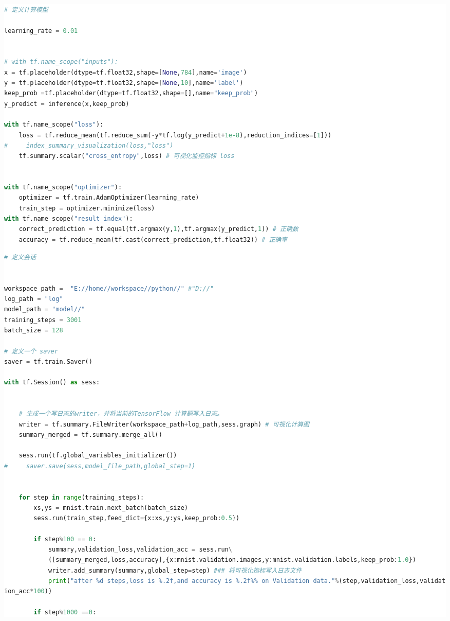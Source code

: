 
```python
# 定义计算模型

learning_rate = 0.01


# with tf.name_scope("inputs"):
x = tf.placeholder(dtype=tf.float32,shape=[None,784],name='image')
y = tf.placeholder(dtype=tf.float32,shape=[None,10],name='label')
keep_prob =tf.placeholder(dtype=tf.float32,shape=[],name="keep_prob")
y_predict = inference(x,keep_prob)

with tf.name_scope("loss"):
    loss = tf.reduce_mean(tf.reduce_sum(-y*tf.log(y_predict+1e-8),reduction_indices=[1]))
#     index_summary_visualization(loss,"loss")
    tf.summary.scalar("cross_entropy",loss) # 可视化监控指标 loss
    

with tf.name_scope("optimizer"):
    optimizer = tf.train.AdamOptimizer(learning_rate)
    train_step = optimizer.minimize(loss)
with tf.name_scope("result_index"):
    correct_prediction = tf.equal(tf.argmax(y,1),tf.argmax(y_predict,1)) # 正确数
    accuracy = tf.reduce_mean(tf.cast(correct_prediction,tf.float32)) # 正确率 
```


```python
# 定义会话 


workspace_path =  "E://home//workspace//python//" #"D://"
log_path = "log"
model_path = "model//"
training_steps = 3001
batch_size = 128

# 定义一个 saver
saver = tf.train.Saver()

with tf.Session() as sess:
    
            
    # 生成一个写日志的writer，并将当前的TensorFlow 计算题写入日志。
    writer = tf.summary.FileWriter(workspace_path+log_path,sess.graph) # 可视化计算图
    summary_merged = tf.summary.merge_all()
    
    sess.run(tf.global_variables_initializer())
#     saver.save(sess,model_file_path,global_step=1)
    
         
    for step in range(training_steps):
        xs,ys = mnist.train.next_batch(batch_size)
        sess.run(train_step,feed_dict={x:xs,y:ys,keep_prob:0.5})
        
        if step%100 == 0:
            summary,validation_loss,validation_acc = sess.run\
            ([summary_merged,loss,accuracy],{x:mnist.validation.images,y:mnist.validation.labels,keep_prob:1.0})
            writer.add_summary(summary,global_step=step) ### 将可视化指标写入日志文件
            print("after %d steps,loss is %.2f,and accuracy is %.2f%% on Validation data."%(step,validation_loss,validation_acc*100))
            
        if step%1000 ==0:
```